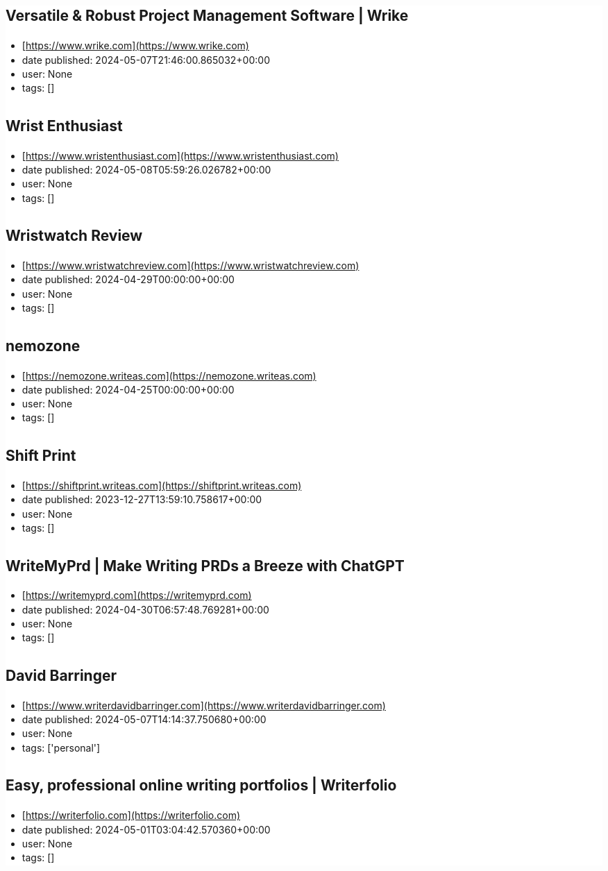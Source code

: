 ## Versatile & Robust Project Management Software | Wrike
 - [https://www.wrike.com](https://www.wrike.com)
 - date published: 2024-05-07T21:46:00.865032+00:00
 - user: None
 - tags: []

## Wrist Enthusiast
 - [https://www.wristenthusiast.com](https://www.wristenthusiast.com)
 - date published: 2024-05-08T05:59:26.026782+00:00
 - user: None
 - tags: []

## Wristwatch Review
 - [https://www.wristwatchreview.com](https://www.wristwatchreview.com)
 - date published: 2024-04-29T00:00:00+00:00
 - user: None
 - tags: []

## nemozone
 - [https://nemozone.writeas.com](https://nemozone.writeas.com)
 - date published: 2024-04-25T00:00:00+00:00
 - user: None
 - tags: []

## Shift Print
 - [https://shiftprint.writeas.com](https://shiftprint.writeas.com)
 - date published: 2023-12-27T13:59:10.758617+00:00
 - user: None
 - tags: []

## WriteMyPrd | Make Writing PRDs a Breeze with ChatGPT
 - [https://writemyprd.com](https://writemyprd.com)
 - date published: 2024-04-30T06:57:48.769281+00:00
 - user: None
 - tags: []

## David Barringer
 - [https://www.writerdavidbarringer.com](https://www.writerdavidbarringer.com)
 - date published: 2024-05-07T14:14:37.750680+00:00
 - user: None
 - tags: ['personal']

## Easy, professional online writing portfolios | Writerfolio
 - [https://writerfolio.com](https://writerfolio.com)
 - date published: 2024-05-01T03:04:42.570360+00:00
 - user: None
 - tags: []
